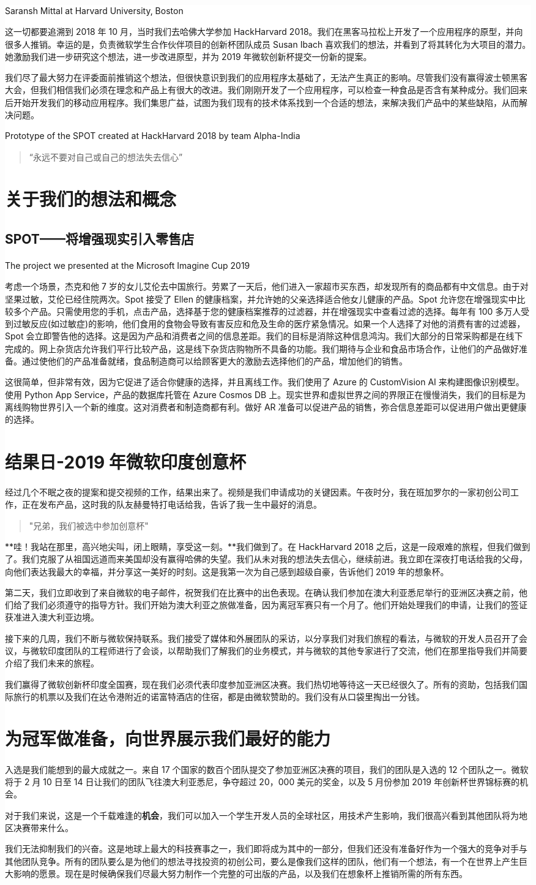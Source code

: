 Saransh Mittal at Harvard University, Boston

这一切都要追溯到 2018 年 10 月，当时我们去哈佛大学参加 HackHarvard 2018。我们在黑客马拉松上开发了一个应用程序的原型，并向很多人推销。幸运的是，负责微软学生合作伙伴项目的创新杯团队成员 Susan Ibach 喜欢我们的想法，并看到了将其转化为大项目的潜力。她激励我们进一步研究这个想法，进一步改进原型，并为 2019 年微软创新杯提交一份新的提案。

我们尽了最大努力在评委面前推销这个想法，但很快意识到我们的应用程序太基础了，无法产生真正的影响。尽管我们没有赢得波士顿黑客大会，但我们相信我们必须在理念和产品上有很大的改进。我们刚刚开发了一个应用程序，可以检查一种食品是否含有某种成分。我们回来后开始开发我们的移动应用程序。我们集思广益，试图为我们现有的技术体系找到一个合适的想法，来解决我们产品中的某些缺陷，从而解决问题。

Prototype of the SPOT created at HackHarvard 2018 by team Alpha-India

> “永远不要对自己或自己的想法失去信心”

# 关于我们的想法和概念

## SPOT——将增强现实引入零售店

The project we presented at the Microsoft Imagine Cup 2019

考虑一个场景，杰克和他 7 岁的女儿艾伦去中国旅行。劳累了一天后，他们进入一家超市买东西，却发现所有的商品都有中文信息。由于对坚果过敏，艾伦已经住院两次。Spot 接受了 Ellen 的健康档案，并允许她的父亲选择适合他女儿健康的产品。Spot 允许您在增强现实中比较多个产品。只需使用您的手机，点击产品，选择基于您的健康档案推荐的过滤器，并在增强现实中查看过滤的选择。每年有 100 多万人受到过敏反应(如过敏症)的影响，他们食用的食物会导致有害反应和危及生命的医疗紧急情况。如果一个人选择了对他的消费有害的过滤器，Spot 会立即警告他的选择。这是因为产品和消费者之间的信息差距。我们的目标是消除这种信息鸿沟。我们大部分的日常采购都是在线下完成的。网上杂货店允许我们平行比较产品，这是线下杂货店购物所不具备的功能。我们期待与企业和食品市场合作，让他们的产品做好准备。通过使他们的产品准备就绪，食品制造商可以给顾客更大的激励去选择他们的产品，增加他们的销售。

这很简单，但非常有效，因为它促进了适合你健康的选择，并且离线工作。我们使用了 Azure 的 CustomVision AI 来构建图像识别模型。使用 Python App Service，产品的数据库托管在 Azure Cosmos DB 上。现实世界和虚拟世界之间的界限正在慢慢消失，我们的目标是为离线购物世界引入一个新的维度。这对消费者和制造商都有利。做好 AR 准备可以促进产品的销售，弥合信息差距可以促进用户做出更健康的选择。

# 结果日-2019 年微软印度创意杯

经过几个不眠之夜的提案和提交视频的工作，结果出来了。视频是我们申请成功的关键因素。午夜时分，我在班加罗尔的一家初创公司工作，正在发布产品，这时我的队友赫曼特打电话给我，告诉了我一生中最好的消息。

> "兄弟，我们被选中参加创意杯"

**哇！我站在那里，高兴地尖叫，闭上眼睛，享受这一刻。**我们做到了。在 HackHarvard 2018 之后，这是一段艰难的旅程，但我们做到了。我们克服了从祖国远道而来美国却没有赢得哈佛的失望。我们从未对我的想法失去信心，继续前进。我立即在深夜打电话给我的父母，向他们表达我最大的幸福，并分享这一美好的时刻。这是我第一次为自己感到超级自豪，告诉他们 2019 年的想象杯。

第二天，我们立即收到了来自微软的电子邮件，祝贺我们在比赛中的出色表现。在确认我们参加在澳大利亚悉尼举行的亚洲区决赛之前，他们给了我们必须遵守的指导方针。我们开始为澳大利亚之旅做准备，因为离冠军赛只有一个月了。他们开始处理我们的申请，让我们的签证获准进入澳大利亚边境。

接下来的几周，我们不断与微软保持联系。我们接受了媒体和外展团队的采访，以分享我们对我们旅程的看法，与微软的开发人员召开了会议，与微软印度团队的工程师进行了会谈，以帮助我们了解我们的业务模式，并与微软的其他专家进行了交流，他们在那里指导我们并简要介绍了我们未来的旅程。

我们赢得了微软创新杯印度全国赛，现在我们必须代表印度参加亚洲区决赛。我们热切地等待这一天已经很久了。所有的资助，包括我们国际旅行的机票以及我们在达令港附近的诺富特酒店的住宿，都是由微软赞助的。我们没有从口袋里掏出一分钱。

# 为冠军做准备，向世界展示我们最好的能力

入选是我们能想到的最大成就之一。来自 17 个国家的数百个团队提交了参加亚洲区决赛的项目，我们的团队是入选的 12 个团队之一。微软将于 2 月 10 日至 14 日让我们的团队飞往澳大利亚悉尼，争夺超过 20，000 美元的奖金，以及 5 月份参加 2019 年创新杯世界锦标赛的机会。

对于我们来说，这是一个千载难逢的**机会**，我们可以加入一个学生开发人员的全球社区，用技术产生影响，我们很高兴看到其他团队将为地区决赛带来什么。

我们无法抑制我们的兴奋。这是地球上最大的科技赛事之一，我们即将成为其中的一部分，但我们还没有准备好作为一个强大的竞争对手与其他团队竞争。所有的团队要么是为他们的想法寻找投资的初创公司，要么是像我们这样的团队，他们有一个想法，有一个在世界上产生巨大影响的愿景。现在是时候确保我们尽最大努力制作一个完整的可出版的产品，以及我们在想象杯上推销所需的所有东西。

